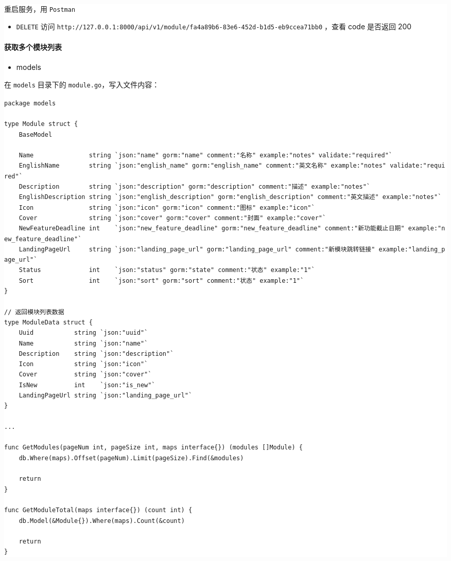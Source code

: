 重启服务，用 `Postman`

* `DELETE` 访问 `http://127.0.0.1:8000/api/v1/module/fa4a89b6-83e6-452d-b1d5-eb9ccea71bb0` ，查看 code 是否返回 200

#### 获取多个模块列表

* models

在 `models` 目录下的 `module.go`，写入文件内容：

```
package models

type Module struct {
	BaseModel

	Name               string `json:"name" gorm:"name" comment:"名称" example:"notes" validate:"required"`
	EnglishName        string `json:"english_name" gorm:"english_name" comment:"英文名称" example:"notes" validate:"required"`
	Description        string `json:"description" gorm:"description" comment:"描述" example:"notes"`
	EnglishDescription string `json:"english_description" gorm:"english_description" comment:"英文描述" example:"notes"`
	Icon               string `json:"icon" gorm:"icon" comment:"图标" example:"icon"`
	Cover              string `json:"cover" gorm:"cover" comment:"封面" example:"cover"`
	NewFeatureDeadline int    `json:"new_feature_deadline" gorm:"new_feature_deadline" comment:"新功能截止日期" example:"new_feature_deadline"`
	LandingPageUrl     string `json:"landing_page_url" gorm:"landing_page_url" comment:"新模块跳转链接" example:"landing_page_url"`
	Status             int    `json:"status" gorm:"state" comment:"状态" example:"1"`
	Sort               int    `json:"sort" gorm:"sort" comment:"状态" example:"1"`
}

// 返回模块列表数据
type ModuleData struct {
	Uuid           string `json:"uuid"`
	Name           string `json:"name"`
	Description    string `json:"description"`
	Icon           string `json:"icon"`
	Cover          string `json:"cover"`
	IsNew          int    `json:"is_new"`
	LandingPageUrl string `json:"landing_page_url"`
}

...

func GetModules(pageNum int, pageSize int, maps interface{}) (modules []Module) {
	db.Where(maps).Offset(pageNum).Limit(pageSize).Find(&modules)

	return
}

func GetModuleTotal(maps interface{}) (count int) {
	db.Model(&Module{}).Where(maps).Count(&count)

	return
}
```
